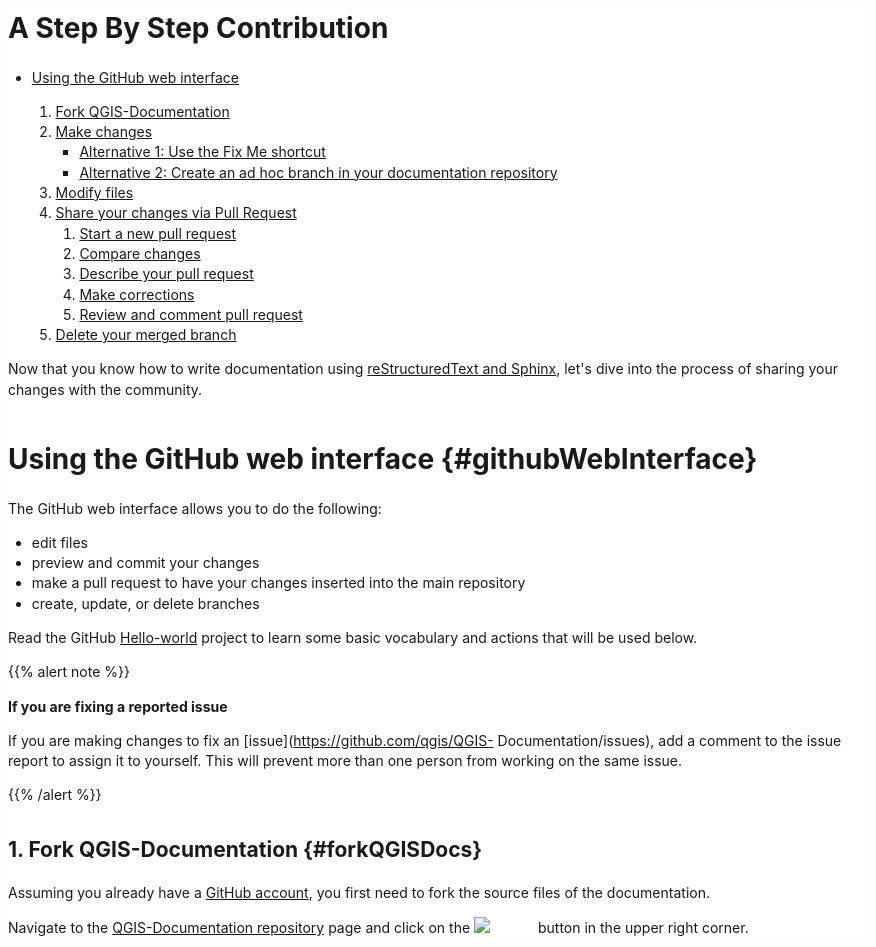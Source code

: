 # A Step By Step Contribution

* [Using the GitHub web interface](#githubWebInterface)

    1. [Fork QGIS-Documentation](#forkQGISDocs)
    2. [Make changes](#makeChanges)
        * [Alternative 1: Use the Fix Me shortcut](#fixMeShortcut)
        * [Alternative 2: Create an ad hoc branch in your documentation repository](#createAdHocBranch)
    3. [Modify files](#modifyFiles)
    4. [Share your changes via Pull Request](#shareChangesPullRequest)
        1. [Start a new pull request](#startNewPullRequest)
        2. [Compare changes](#compareChanges)
        3. [Describe your pull request](#describePullRequest)
        4. [Make corrections](#makeCorrections)
        5. [Review and comment pull request](#reviewAndCommentPullRequest)
    5. [Delete your merged branch](#deleteMergedBranch)

Now that you know how to write documentation using [reStructuredText and
Sphinx](https://docs.qgis.org/testing/en/docs/documentation_guidelines/writing.html#writing-doc-guidelines), let's dive into the process of sharing your changes with the community.

# Using the GitHub web interface {#githubWebInterface}


The GitHub web interface allows you to do the following:

* edit files
* preview and commit your changes
* make a pull request to have your changes inserted into the main repository
* create, update, or delete branches

Read the GitHub [Hello-world](https://guides.github.com/activities/hello-world/)
project to learn some basic vocabulary and actions that will be used below.


{{% alert note %}}

**If you are fixing a reported issue**

If you are making changes to fix an [issue](https://github.com/qgis/QGIS-
Documentation/issues), add a comment to the issue report to assign it to
yourself. This will prevent more than one person from working on the same
issue.

{{% /alert %}}


## 1. Fork QGIS-Documentation {#forkQGISDocs}

Assuming you already have a [GitHub account](https://github.com/join),
you first need to fork the source files of the documentation.

Navigate to the [QGIS-Documentation repository](https://github.com/qgis/QGIS-Documentation) page and click on the <img src="/img/githubFork.png" style="display: inline-block; margin: 0" width="60px"/> button in the upper right corner.
